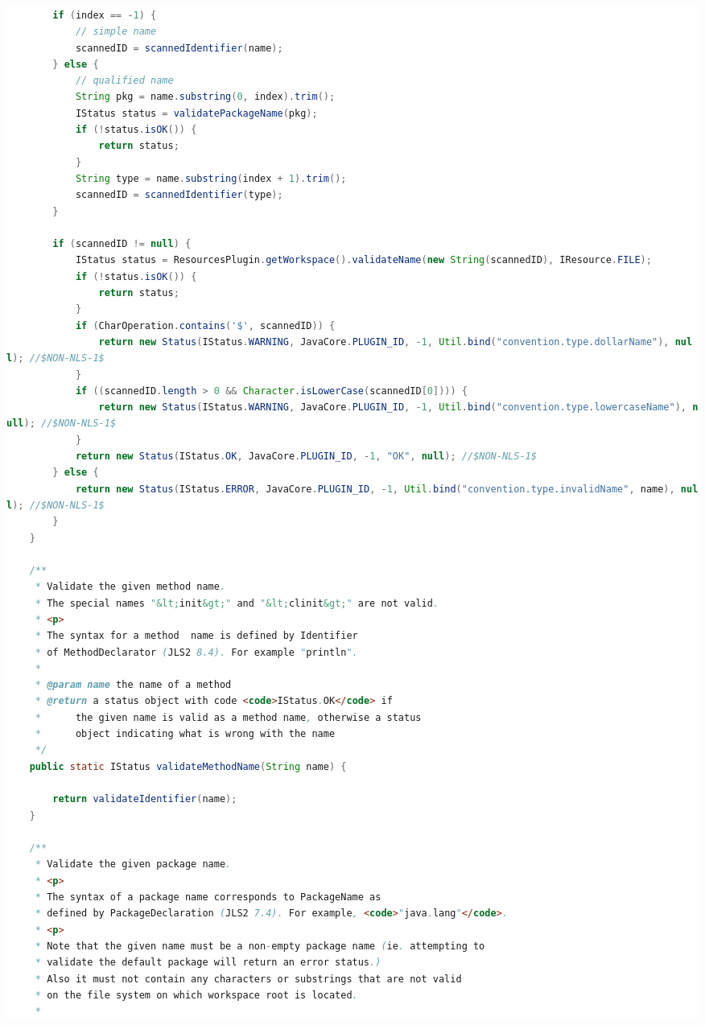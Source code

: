 ```java
		if (index == -1) {
			// simple name
			scannedID = scannedIdentifier(name);
		} else {
			// qualified name
			String pkg = name.substring(0, index).trim();
			IStatus status = validatePackageName(pkg);
			if (!status.isOK()) {
				return status;
			}
			String type = name.substring(index + 1).trim();
			scannedID = scannedIdentifier(type);
		}
	
		if (scannedID != null) {
			IStatus status = ResourcesPlugin.getWorkspace().validateName(new String(scannedID), IResource.FILE);
			if (!status.isOK()) {
				return status;
			}
			if (CharOperation.contains('$', scannedID)) {
				return new Status(IStatus.WARNING, JavaCore.PLUGIN_ID, -1, Util.bind("convention.type.dollarName"), null); //$NON-NLS-1$
			}
			if ((scannedID.length > 0 && Character.isLowerCase(scannedID[0]))) {
				return new Status(IStatus.WARNING, JavaCore.PLUGIN_ID, -1, Util.bind("convention.type.lowercaseName"), null); //$NON-NLS-1$
			}
			return new Status(IStatus.OK, JavaCore.PLUGIN_ID, -1, "OK", null); //$NON-NLS-1$
		} else {
			return new Status(IStatus.ERROR, JavaCore.PLUGIN_ID, -1, Util.bind("convention.type.invalidName", name), null); //$NON-NLS-1$
		}
	}

	/**
	 * Validate the given method name.
	 * The special names "&lt;init&gt;" and "&lt;clinit&gt;" are not valid.
	 * <p>
	 * The syntax for a method  name is defined by Identifier
	 * of MethodDeclarator (JLS2 8.4). For example "println".
	 *
	 * @param name the name of a method
	 * @return a status object with code <code>IStatus.OK</code> if
	 *		the given name is valid as a method name, otherwise a status 
	 *		object indicating what is wrong with the name
	 */
	public static IStatus validateMethodName(String name) {

		return validateIdentifier(name);
	}

	/**
	 * Validate the given package name.
	 * <p>
	 * The syntax of a package name corresponds to PackageName as
	 * defined by PackageDeclaration (JLS2 7.4). For example, <code>"java.lang"</code>.
	 * <p>
	 * Note that the given name must be a non-empty package name (ie. attempting to
	 * validate the default package will return an error status.)
	 * Also it must not contain any characters or substrings that are not valid 
	 * on the file system on which workspace root is located.
	 *
```